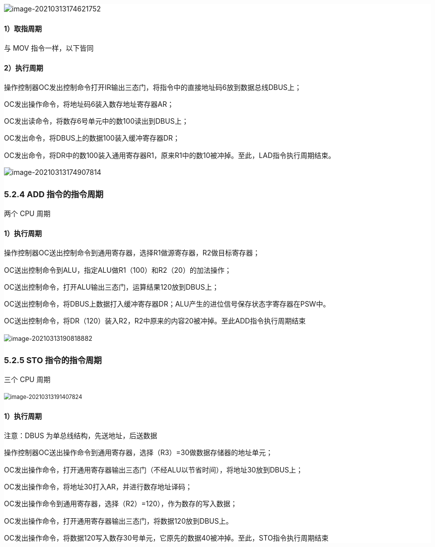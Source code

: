 <img src="http://image.trouvaille0198.top/image-20210313174621752.png" alt="image-20210313174621752"  />

#### 1）取指周期

与 MOV 指令一样，以下皆同

#### 2）执行周期

操作控制器OC发出控制命令打开IR输出三态门，将指令中的直接地址码6放到数据总线DBUS上；

OC发出操作命令，将地址码6装入数存地址寄存器AR；

OC发出读命令，将数存6号单元中的数100读出到DBUS上；

OC发出命令，将DBUS上的数据100装入缓冲寄存器DR；

OC发出命令，将DR中的数100装入通用寄存器R1，原来R1中的数10被冲掉。至此，LAD指令执行周期结束。

![image-20210313174907814](http://image.trouvaille0198.top/image-20210313174907814.png)

### 5.2.4 ADD 指令的指令周期

两个 CPU 周期

#### 1）执行周期

操作控制器OC送出控制命令到通用寄存器，选择R1做源寄存器，R2做目标寄存器；

OC送出控制命令到ALU，指定ALU做R1（100）和R2（20）的加法操作；

OC送出控制命令，打开ALU输出三态门，运算结果120放到DBUS上；

OC送出控制命令，将DBUS上数据打入缓冲寄存器DR；ALU产生的进位信号保存状态字寄存器在PSW中。

OC送出控制命令，将DR（120）装入R2，R2中原来的内容20被冲掉。至此ADD指令执行周期结束

<img src="http://image.trouvaille0198.top/image-20210313190818882.png" alt="image-20210313190818882" style="zoom:90%;" />

### 5.2.5 STO 指令的指令周期

三个 CPU 周期

<img src="http://image.trouvaille0198.top/image-20210313191407824.png" alt="image-20210313191407824" style="zoom:80%;" />

#### 1）执行周期

注意：DBUS 为单总线结构，先送地址，后送数据

操作控制器OC送出操作命令到通用寄存器，选择（R3）=30做数据存储器的地址单元；

OC发出操作命令，打开通用寄存器输出三态门（不经ALU以节省时间），将地址30放到DBUS上；

OC发出操作命令，将地址30打入AR，并进行数存地址译码；

OC发出操作命令到通用寄存器，选择（R2）=120），作为数存的写入数据；

OC发出操作命令，打开通用寄存器输出三态门，将数据120放到DBUS上。

OC发出操作命令，将数据120写入数存30号单元，它原先的数据40被冲掉。至此，STO指令执行周期结束
